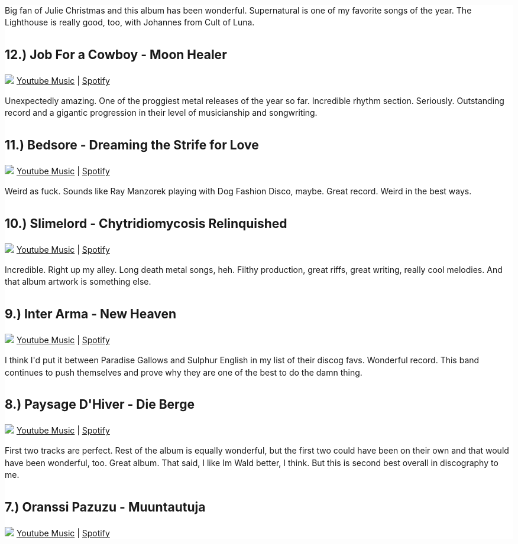 Big fan of Julie Christmas and this album has been wonderful. Supernatural is one of my favorite songs of the year. The Lighthouse is really good, too, with Johannes from Cult of Luna.

## 12.) Job For a Cowboy - Moon Healer
![](/images/2025-02-13-my-favorite-records-of-2024/JobForACowboy.jpg)
[Youtube Music](https://music.youtube.com/playlist?list=OLAK5uy_k9OXS8tpkQLKayL4Jp4WZO08I4uW_iJN8) | [Spotify](https://open.spotify.com/album/2nYVbfF20AiedBTYcswFAW?si=97b1c6c48c86416d)

Unexpectedly amazing. One of the proggiest metal releases of the year so far. Incredible rhythm section. Seriously. Outstanding record and a gigantic progression in their level of musicianship and songwriting.

## 11.) Bedsore - Dreaming the Strife for Love
![](/images/2025-02-13-my-favorite-records-of-2024/Bedsore.jpg)
[Youtube Music](https://music.youtube.com/playlist?list=OLAK5uy_kGwc6DWvA_8wt8OnIet1x6e-XcTWuU0iQ) | [Spotify](https://open.spotify.com/album/3KFaCfyta9b7t08QAXuI5P?si=7d4ebab3f7d04fde)

Weird as fuck. Sounds like Ray Manzorek playing with Dog Fashion Disco, maybe. Great record. Weird in the best ways.

## 10.) Slimelord - Chytridiomycosis Relinquished
![](/images/2025-02-13-my-favorite-records-of-2024/Slimelord.jpg)
[Youtube Music](https://music.youtube.com/playlist?list=OLAK5uy_kL7PY_2hzgKBTuz9aATnM5IBcT_KOAo0I) | [Spotify](https://open.spotify.com/album/59htiEOknLAKuGr6dgdpVg?si=65dbae22d78a475e)

Incredible. Right up my alley. Long death metal songs, heh. Filthy production, great riffs, great writing, really cool melodies. And that album artwork is something else.

## 9.) Inter Arma - New Heaven
![](/images/2025-02-13-my-favorite-records-of-2024/InterArma.jpg)
[Youtube Music](https://music.youtube.com/playlist?list=OLAK5uy_kMmxa8kZh747aCd9kHWMwfnKGusseQnVE) | [Spotify](https://open.spotify.com/album/0HB3RzsvBPT3s0MzSjbdU7?si=0eed8bbc2be74d77)

I think I'd put it between Paradise Gallows and Sulphur English in my list of their discog favs. Wonderful record. This band continues to push themselves and prove why they are one of the best to do the damn thing.

## 8.) Paysage D'Hiver - Die Berge
![](/images/2025-02-13-my-favorite-records-of-2024/PaysageDHiver.jpg)
[Youtube Music](https://music.youtube.com/playlist?list=OLAK5uy_kVDySOqrw3TLYiIb8jbYXue7ZHt-S_nMk) | [Spotify](https://open.spotify.com/album/0p1qTZbgcKqnznB6aZiKmR?si=79f2ad93b174481e)

First two tracks are perfect. Rest of the album is equally wonderful, but the first two could have been on their own and that would have been wonderful, too. Great album. That said, I like Im Wald better, I think. But this is second best overall in discography to me.

## 7.) Oranssi Pazuzu - Muuntautuja
![](/images/2025-02-13-my-favorite-records-of-2024/OranssiPazuzu.jpg)
[Youtube Music](https://music.youtube.com/playlist?list=OLAK5uy_myO65Uo8arIlwg1K9Yt1byotSxcS30np4) | [Spotify](https://open.spotify.com/album/6cRCD79pIJvu5aeKWVtskd?si=20ef3aa5f0d34abf)
